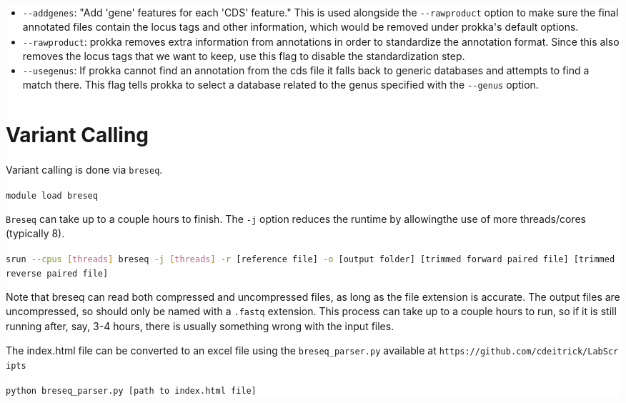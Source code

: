   - `--addgenes`: "Add 'gene' features for each 'CDS' feature." This is used alongside the `--rawproduct` option to make sure the final annotated files contain the locus tags and other information, which would be removed under prokka's default options.
  - `--rawproduct`: prokka removes extra information from annotations in order to standardize the annotation format. Since this also removes the locus tags that we want to keep, use this flag to disable the standardization step.
  - `--usegenus`: If prokka cannot find an annotation from the cds file it falls back to generic databases and attempts to find a match there. This flag tells prokka to select a database related to the genus specified with the `--genus` option.

# Variant Calling

Variant calling is done via `breseq`.
```bash
module load breseq
```

`Breseq` can take up to a couple hours to finish. The `-j` option reduces the runtime by allowingthe use of more threads/cores (typically 8).
```bash
srun --cpus [threads] breseq -j [threads] -r [reference file] -o [output folder] [trimmed forward paired file] [trimmed reverse paired file]
```

Note that breseq can read both compressed and uncompressed files, as long as the file extension is accurate. The output files are uncompressed, so should only be named with a `.fastq` extension. This process can take up to a couple hours to run, so if it is still running after, say, 3-4 hours, there is usually something wrong with the input files.

The index.html file can be converted to an excel file using the `breseq_parser.py` available at `https://github.com/cdeitrick/LabScripts`

```bash
python breseq_parser.py [path to index.html file]
```